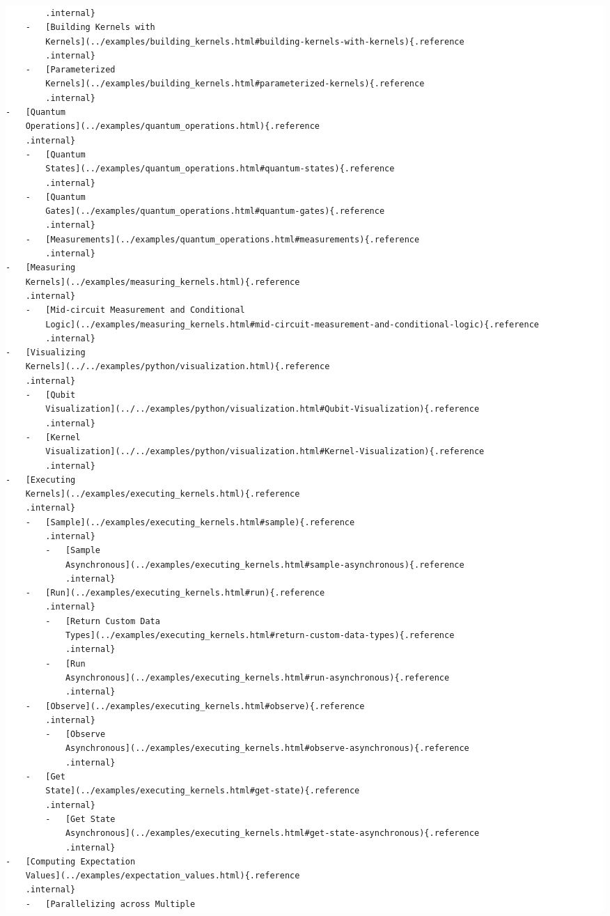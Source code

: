            .internal}
        -   [Building Kernels with
            Kernels](../examples/building_kernels.html#building-kernels-with-kernels){.reference
            .internal}
        -   [Parameterized
            Kernels](../examples/building_kernels.html#parameterized-kernels){.reference
            .internal}
    -   [Quantum
        Operations](../examples/quantum_operations.html){.reference
        .internal}
        -   [Quantum
            States](../examples/quantum_operations.html#quantum-states){.reference
            .internal}
        -   [Quantum
            Gates](../examples/quantum_operations.html#quantum-gates){.reference
            .internal}
        -   [Measurements](../examples/quantum_operations.html#measurements){.reference
            .internal}
    -   [Measuring
        Kernels](../examples/measuring_kernels.html){.reference
        .internal}
        -   [Mid-circuit Measurement and Conditional
            Logic](../examples/measuring_kernels.html#mid-circuit-measurement-and-conditional-logic){.reference
            .internal}
    -   [Visualizing
        Kernels](../../examples/python/visualization.html){.reference
        .internal}
        -   [Qubit
            Visualization](../../examples/python/visualization.html#Qubit-Visualization){.reference
            .internal}
        -   [Kernel
            Visualization](../../examples/python/visualization.html#Kernel-Visualization){.reference
            .internal}
    -   [Executing
        Kernels](../examples/executing_kernels.html){.reference
        .internal}
        -   [Sample](../examples/executing_kernels.html#sample){.reference
            .internal}
            -   [Sample
                Asynchronous](../examples/executing_kernels.html#sample-asynchronous){.reference
                .internal}
        -   [Run](../examples/executing_kernels.html#run){.reference
            .internal}
            -   [Return Custom Data
                Types](../examples/executing_kernels.html#return-custom-data-types){.reference
                .internal}
            -   [Run
                Asynchronous](../examples/executing_kernels.html#run-asynchronous){.reference
                .internal}
        -   [Observe](../examples/executing_kernels.html#observe){.reference
            .internal}
            -   [Observe
                Asynchronous](../examples/executing_kernels.html#observe-asynchronous){.reference
                .internal}
        -   [Get
            State](../examples/executing_kernels.html#get-state){.reference
            .internal}
            -   [Get State
                Asynchronous](../examples/executing_kernels.html#get-state-asynchronous){.reference
                .internal}
    -   [Computing Expectation
        Values](../examples/expectation_values.html){.reference
        .internal}
        -   [Parallelizing across Multiple